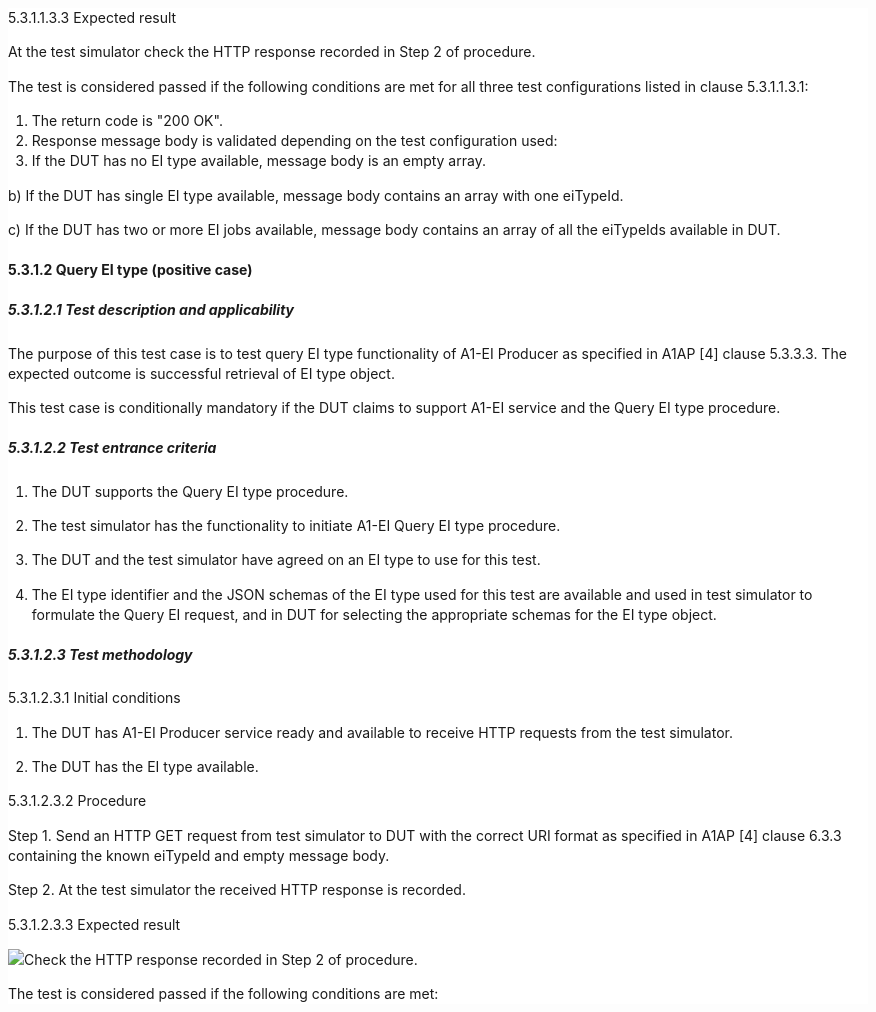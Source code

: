 5.3.1.1.3.3 Expected result

At the test simulator check the HTTP response recorded in Step 2 of procedure.

The test is considered passed if the following conditions are met for all three test configurations listed in clause 5.3.1.1.3.1:

1. The return code is "200 OK".
2. Response message body is validated depending on the test configuration used:
3. If the DUT has no EI type available, message body is an empty array.

b) If the DUT has single EI type available, message body contains an array with one eiTypeId.

c) If the DUT has two or more EI jobs available, message body contains an array of all the eiTypeIds available in DUT.

#### 5.3.1.2 Query EI type (positive case)

##### 5.3.1.2.1 Test description and applicability

The purpose of this test case is to test query EI type functionality of A1-EI Producer as specified in A1AP [4] clause 5.3.3.3. The expected outcome is successful retrieval of EI type object.

This test case is conditionally mandatory if the DUT claims to support A1-EI service and the Query EI type procedure.

##### 5.3.1.2.2 Test entrance criteria

1) The DUT supports the Query EI type procedure.

2) The test simulator has the functionality to initiate A1-EI Query EI type procedure.

3) The DUT and the test simulator have agreed on an EI type to use for this test.

4) The EI type identifier and the JSON schemas of the EI type used for this test are available and used in test simulator to formulate the Query EI request, and in DUT for selecting the appropriate schemas for the EI type object.

##### 5.3.1.2.3 Test methodology

5.3.1.2.3.1 Initial conditions

1) The DUT has A1-EI Producer service ready and available to receive HTTP requests from the test simulator.

2) The DUT has the EI type available.

5.3.1.2.3.2 Procedure

Step 1. Send an HTTP GET request from test simulator to DUT with the correct URI format as specified in A1AP [4] clause 6.3.3 containing the known eiTypeId and empty message body.

Step 2. At the test simulator the received HTTP response is recorded.

5.3.1.2.3.3 Expected result

![]({{site.baseurl}}/assets/images/d6f24ca75499.png)Check the HTTP response recorded in Step 2 of procedure.

The test is considered passed if the following conditions are met:
